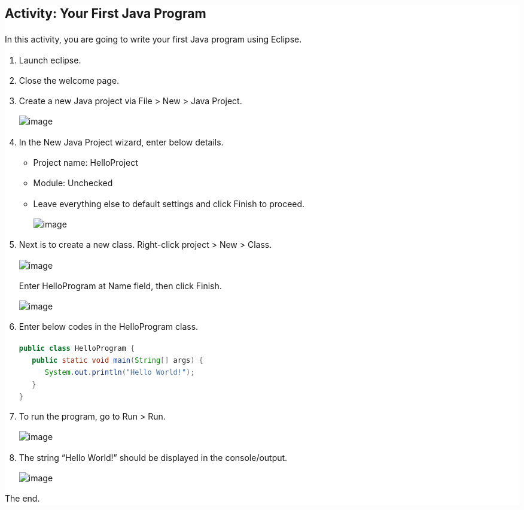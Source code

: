 ## Activity: Your First Java Program

In this activity, you are going to write your first Java program using Eclipse.

1. Launch eclipse.
2. Close the welcome page.
3. Create a new Java project via File > New > Java Project.

   ![image](https://github.com/asmalizaa/javaspring/assets/23090837/dd2a039a-ccca-43cd-b63b-a04c131a4918)

5. In the New Java Project wizard, enter below details.
   - Project name: HelloProject
   - Module: Unchecked
   - Leave everything else to default settings and click Finish to proceed.

     ![image](https://github.com/asmalizaa/javaspring/assets/23090837/004e915c-b5f6-40d3-bf56-d6923b4eb082)

6. Next is to create a new class. Right-click project > New > Class.

   ![image](https://github.com/asmalizaa/javaspring/assets/23090837/40c7c223-76c8-4795-a0a3-ef158ba1cc6a)

   Enter HelloProgram at Name field, then click Finish.

   ![image](https://github.com/asmalizaa/javaspring/assets/23090837/4c7c4451-bc55-4897-b448-1f278715e084)

7. Enter below codes in the HelloProgram class.

   ```java
   public class HelloProgram {
      public static void main(String[] args) {
         System.out.println("Hello World!");
      }
   }
   ```
   
8. To run the program, go to Run > Run.

   ![image](https://github.com/asmalizaa/javaspring/assets/23090837/4adb3f6e-bc05-4d25-8de7-15288b71c545)

9. The string “Hello World!” should be displayed in the console/output.

   ![image](https://github.com/asmalizaa/javaspring/assets/23090837/a42e7d9c-caeb-4f46-a8d3-8d973b24670c)



The end.
